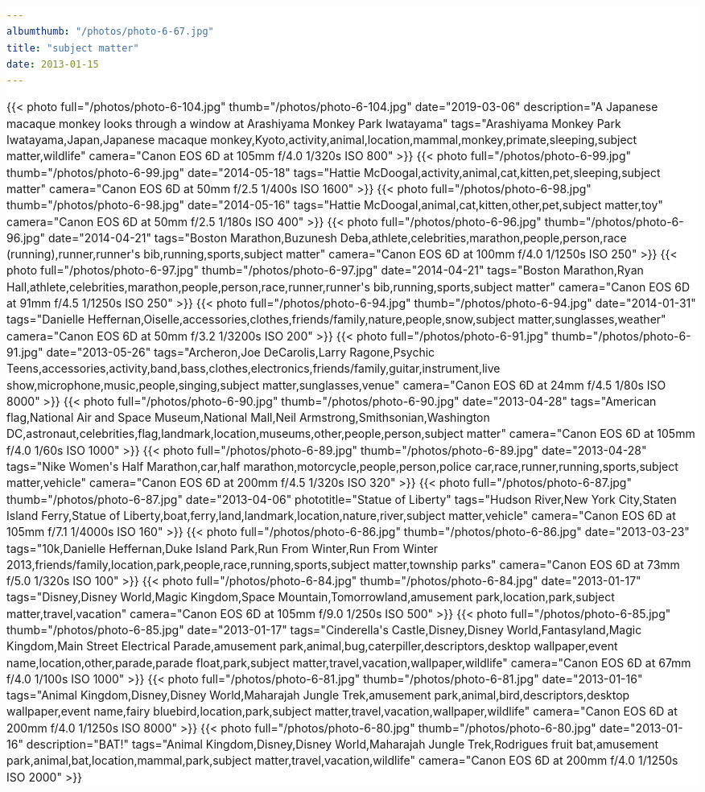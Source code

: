 ```yaml
---
albumthumb: "/photos/photo-6-67.jpg"
title: "subject matter"
date: 2013-01-15
---
```

{{< photo full="/photos/photo-6-104.jpg" thumb="/photos/photo-6-104.jpg" date="2019-03-06" description="A Japanese macaque monkey looks through a window at Arashiyama Monkey Park Iwatayama" tags="Arashiyama Monkey Park Iwatayama,Japan,Japanese macaque monkey,Kyoto,activity,animal,location,mammal,monkey,primate,sleeping,subject matter,wildlife" camera="Canon EOS 6D at 105mm f/4.0 1/320s ISO 800" >}}
{{< photo full="/photos/photo-6-99.jpg" thumb="/photos/photo-6-99.jpg" date="2014-05-18" tags="Hattie McDoogal,activity,animal,cat,kitten,pet,sleeping,subject matter" camera="Canon EOS 6D at 50mm f/2.5 1/400s ISO 1600" >}}
{{< photo full="/photos/photo-6-98.jpg" thumb="/photos/photo-6-98.jpg" date="2014-05-16" tags="Hattie McDoogal,animal,cat,kitten,other,pet,subject matter,toy" camera="Canon EOS 6D at 50mm f/2.5 1/180s ISO 400" >}}
{{< photo full="/photos/photo-6-96.jpg" thumb="/photos/photo-6-96.jpg" date="2014-04-21" tags="Boston Marathon,Buzunesh Deba,athlete,celebrities,marathon,people,person,race (running),runner,runner's bib,running,sports,subject matter" camera="Canon EOS 6D at 100mm f/4.0 1/1250s ISO 250" >}}
{{< photo full="/photos/photo-6-97.jpg" thumb="/photos/photo-6-97.jpg" date="2014-04-21" tags="Boston Marathon,Ryan Hall,athlete,celebrities,marathon,people,person,race,runner,runner's bib,running,sports,subject matter" camera="Canon EOS 6D at 91mm f/4.5 1/1250s ISO 250" >}}
{{< photo full="/photos/photo-6-94.jpg" thumb="/photos/photo-6-94.jpg" date="2014-01-31" tags="Danielle Heffernan,Oiselle,accessories,clothes,friends/family,nature,people,snow,subject matter,sunglasses,weather" camera="Canon EOS 6D at 50mm f/3.2 1/3200s ISO 200" >}}
{{< photo full="/photos/photo-6-91.jpg" thumb="/photos/photo-6-91.jpg" date="2013-05-26" tags="Archeron,Joe DeCarolis,Larry Ragone,Psychic Teens,accessories,activity,band,bass,clothes,electronics,friends/family,guitar,instrument,live show,microphone,music,people,singing,subject matter,sunglasses,venue" camera="Canon EOS 6D at 24mm f/4.5 1/80s ISO 8000" >}}
{{< photo full="/photos/photo-6-90.jpg" thumb="/photos/photo-6-90.jpg" date="2013-04-28" tags="American flag,National Air and Space Museum,National Mall,Neil Armstrong,Smithsonian,Washington DC,astronaut,celebrities,flag,landmark,location,museums,other,people,person,subject matter" camera="Canon EOS 6D at 105mm f/4.0 1/60s ISO 1000" >}}
{{< photo full="/photos/photo-6-89.jpg" thumb="/photos/photo-6-89.jpg" date="2013-04-28" tags="Nike Women's Half Marathon,car,half marathon,motorcycle,people,person,police car,race,runner,running,sports,subject matter,vehicle" camera="Canon EOS 6D at 200mm f/4.5 1/320s ISO 320" >}}
{{< photo full="/photos/photo-6-87.jpg" thumb="/photos/photo-6-87.jpg" date="2013-04-06" phototitle="Statue of Liberty" tags="Hudson River,New York City,Staten Island Ferry,Statue of Liberty,boat,ferry,land,landmark,location,nature,river,subject matter,vehicle" camera="Canon EOS 6D at 105mm f/7.1 1/4000s ISO 160" >}}
{{< photo full="/photos/photo-6-86.jpg" thumb="/photos/photo-6-86.jpg" date="2013-03-23" tags="10k,Danielle Heffernan,Duke Island Park,Run From Winter,Run From Winter 2013,friends/family,location,park,people,race,running,sports,subject matter,township parks" camera="Canon EOS 6D at 73mm f/5.0 1/320s ISO 100" >}}
{{< photo full="/photos/photo-6-84.jpg" thumb="/photos/photo-6-84.jpg" date="2013-01-17" tags="Disney,Disney World,Magic Kingdom,Space Mountain,Tomorrowland,amusement park,location,park,subject matter,travel,vacation" camera="Canon EOS 6D at 105mm f/9.0 1/250s ISO 500" >}}
{{< photo full="/photos/photo-6-85.jpg" thumb="/photos/photo-6-85.jpg" date="2013-01-17" tags="Cinderella's Castle,Disney,Disney World,Fantasyland,Magic Kingdom,Main Street Electrical Parade,amusement park,animal,bug,caterpiller,descriptors,desktop wallpaper,event name,location,other,parade,parade float,park,subject matter,travel,vacation,wallpaper,wildlife" camera="Canon EOS 6D at 67mm f/4.0 1/100s ISO 1000" >}}
{{< photo full="/photos/photo-6-81.jpg" thumb="/photos/photo-6-81.jpg" date="2013-01-16" tags="Animal Kingdom,Disney,Disney World,Maharajah Jungle Trek,amusement park,animal,bird,descriptors,desktop wallpaper,event name,fairy bluebird,location,park,subject matter,travel,vacation,wallpaper,wildlife" camera="Canon EOS 6D at 200mm f/4.0 1/1250s ISO 8000" >}}
{{< photo full="/photos/photo-6-80.jpg" thumb="/photos/photo-6-80.jpg" date="2013-01-16" description="BAT!" tags="Animal Kingdom,Disney,Disney World,Maharajah Jungle Trek,Rodrigues fruit bat,amusement park,animal,bat,location,mammal,park,subject matter,travel,vacation,wildlife" camera="Canon EOS 6D at 200mm f/4.0 1/1250s ISO 2000" >}}